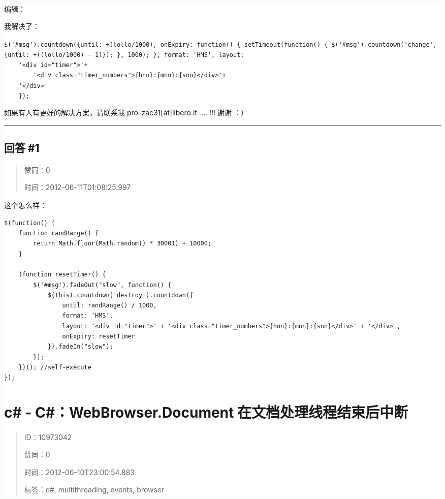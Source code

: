 编辑：

我解决了：

```
$('#msg').countdown({until: +(lollo/1000), onExpiry: function() { setTimeout(function() { $('#msg').countdown('change', {until: +((lollo/1000) - 1)}); }, 1000); }, format: 'HMS', layout:
    '<div id="timer">'+
        '<div class="timer_numbers">{hnn}:{mnn}:{snn}</div>'+
    '</div>'
    }); 
```

如果有人有更好的解决方案，请联系我 pro-zac31[at]libero.it .... !!! 谢谢 ：）

* * *

## 回答 #1

> 赞同：0
> 
> 时间：2012-06-11T01:08:25.997

这个怎么样：

```
$(function() {
    function randRange() {
        return Math.floor(Math.random() * 30001) + 10000;
    }

    (function resetTimer() {
        $('#msg').fadeOut("slow", function() {
            $(this).countdown('destroy').countdown({
                until: randRange() / 1000,
                format: 'HMS',
                layout: '<div id="timer">' + '<div class="timer_numbers">{hnn}:{mnn}:{snn}</div>' + '</div>',
                onExpiry: resetTimer
            }).fadeIn("slow");
        });
    })(); //self-execute
}); 
```

# c# - C#：WebBrowser.Document 在文档处理线程结束后中断

> ID：10973042
> 
> 赞同：0
> 
> 时间：2012-06-10T23:00:54.883
> 
> 标签：c#, multithreading, events, browser
